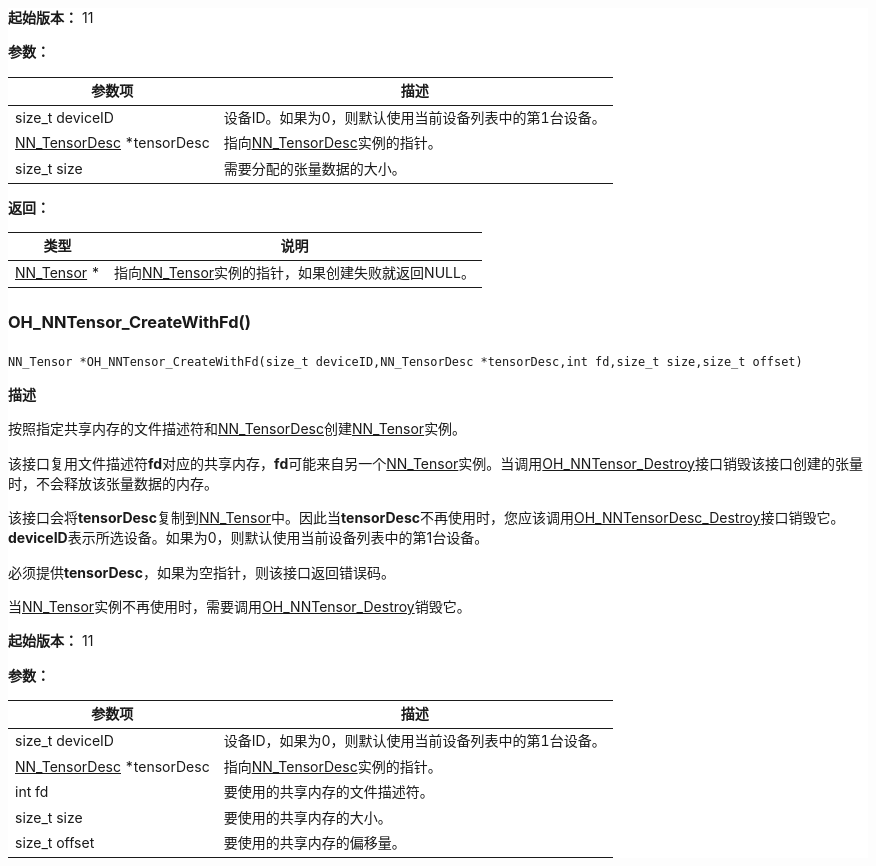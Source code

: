 **起始版本：** 11


**参数：**

| 参数项 | 描述 |
| -- | -- |
| size_t deviceID | 设备ID。如果为0，则默认使用当前设备列表中的第1台设备。 |
| [NN_TensorDesc](capi-neuralnetworkruntime-nn-tensordesc.md) *tensorDesc | 指向[NN_TensorDesc](capi-neuralnetworkruntime-nn-tensordesc.md)实例的指针。 |
| size_t size | 需要分配的张量数据的大小。 |

**返回：**

| 类型 | 说明 |
| -- | -- |
| [NN_Tensor](capi-neuralnetworkruntime-nn-tensor.md) * | 指向[NN_Tensor](capi-neuralnetworkruntime-nn-tensor.md)实例的指针，如果创建失败就返回NULL。 |

### OH_NNTensor_CreateWithFd()

```
NN_Tensor *OH_NNTensor_CreateWithFd(size_t deviceID,NN_TensorDesc *tensorDesc,int fd,size_t size,size_t offset)
```

**描述**

按照指定共享内存的文件描述符和[NN_TensorDesc](capi-neuralnetworkruntime-nn-tensordesc.md)创建[NN_Tensor](capi-neuralnetworkruntime-nn-tensor.md)实例。

该接口复用文件描述符<b>fd</b>对应的共享内存，<b>fd</b>可能来自另一个[NN_Tensor](capi-neuralnetworkruntime-nn-tensor.md)实例。当调用[OH_NNTensor_Destroy](capi-neural-network-core-h.md#oh_nntensor_destroy)接口销毁该接口创建的张量时，不会释放该张量数据的内存。

该接口会将<b>tensorDesc</b>复制到[NN_Tensor](capi-neuralnetworkruntime-nn-tensor.md)中。因此当<b>tensorDesc</b>不再使用时，您应该调用[OH_NNTensorDesc_Destroy](capi-neural-network-core-h.md#oh_nntensordesc_destroy)接口销毁它。<br><b>deviceID</b>表示所选设备。如果为0，则默认使用当前设备列表中的第1台设备。

必须提供<b>tensorDesc</b>，如果为空指针，则该接口返回错误码。

当[NN_Tensor](capi-neuralnetworkruntime-nn-tensor.md)实例不再使用时，需要调用[OH_NNTensor_Destroy](capi-neural-network-core-h.md#oh_nntensor_destroy)销毁它。

**起始版本：** 11


**参数：**

| 参数项 | 描述 |
| -- | -- |
| size_t deviceID | 设备ID，如果为0，则默认使用当前设备列表中的第1台设备。 |
| [NN_TensorDesc](capi-neuralnetworkruntime-nn-tensordesc.md) *tensorDesc | 指向[NN_TensorDesc](capi-neuralnetworkruntime-nn-tensordesc.md)实例的指针。 |
| int fd | 要使用的共享内存的文件描述符。 |
| size_t size | 要使用的共享内存的大小。 |
| size_t offset | 要使用的共享内存的偏移量。 |
